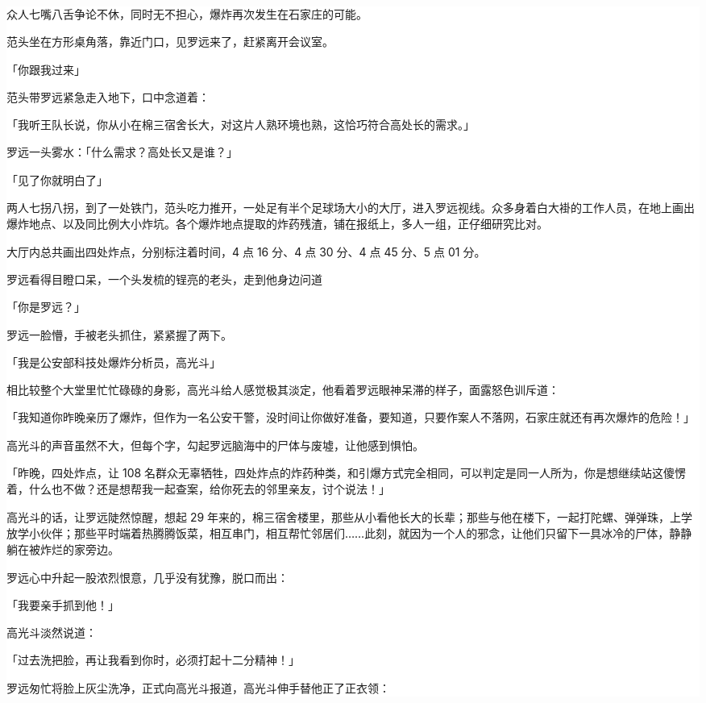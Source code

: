 
众人七嘴八舌争论不休，同时无不担心，爆炸再次发生在石家庄的可能。


范头坐在方形桌角落，靠近门口，见罗远来了，赶紧离开会议室。


「你跟我过来」


范头带罗远紧急走入地下，口中念道着：


「我听王队长说，你从小在棉三宿舍长大，对这片人熟环境也熟，这恰巧符合高处长的需求。」


罗远一头雾水：「什么需求？高处长又是谁？」


「见了你就明白了」


两人七拐八拐，到了一处铁门，范头吃力推开，一处足有半个足球场大小的大厅，进入罗远视线。众多身着白大褂的工作人员，在地上画出爆炸地点、以及同比例大小炸坑。各个爆炸地点提取的炸药残渣，铺在报纸上，多人一组，正仔细研究比对。


大厅内总共画出四处炸点，分别标注着时间，4 点 16 分、4 点 30 分、4 点 45 分、5 点 01 分。


罗远看得目瞪口呆，一个头发梳的锃亮的老头，走到他身边问道


「你是罗远？」


罗远一脸懵，手被老头抓住，紧紧握了两下。


「我是公安部科技处爆炸分析员，高光斗」


相比较整个大堂里忙忙碌碌的身影，高光斗给人感觉极其淡定，他看着罗远眼神呆滞的样子，面露怒色训斥道：


「我知道你昨晚亲历了爆炸，但作为一名公安干警，没时间让你做好准备，要知道，只要作案人不落网，石家庄就还有再次爆炸的危险！」


高光斗的声音虽然不大，但每个字，勾起罗远脑海中的尸体与废墟，让他感到惧怕。


「昨晚，四处炸点，让 108 名群众无辜牺牲，四处炸点的炸药种类，和引爆方式完全相同，可以判定是同一人所为，你是想继续站这傻愣着，什么也不做？还是想帮我一起查案，给你死去的邻里亲友，讨个说法！」


高光斗的话，让罗远陡然惊醒，想起 29 年来的，棉三宿舍楼里，那些从小看他长大的长辈；那些与他在楼下，一起打陀螺、弹弹珠，上学放学小伙伴；那些平时端着热腾腾饭菜，相互串门，相互帮忙邻居们……此刻，就因为一个人的邪念，让他们只留下一具冰冷的尸体，静静躺在被炸烂的家旁边。


罗远心中升起一股浓烈恨意，几乎没有犹豫，脱口而出：


「我要亲手抓到他！」


高光斗淡然说道：


「过去洗把脸，再让我看到你时，必须打起十二分精神！」


罗远匆忙将脸上灰尘洗净，正式向高光斗报道，高光斗伸手替他正了正衣领：

